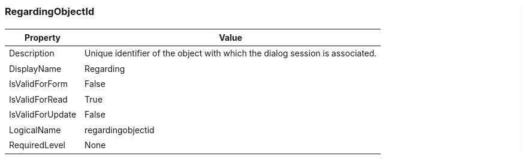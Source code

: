 
### <a name="BKMK_RegardingObjectId"></a> RegardingObjectId

|Property|Value|
|--------|-----|
|Description|Unique identifier of the object with which the dialog session is associated.|
|DisplayName|Regarding|
|IsValidForForm|False|
|IsValidForRead|True|
|IsValidForUpdate|False|
|LogicalName|regardingobjectid|
|RequiredLevel|None|